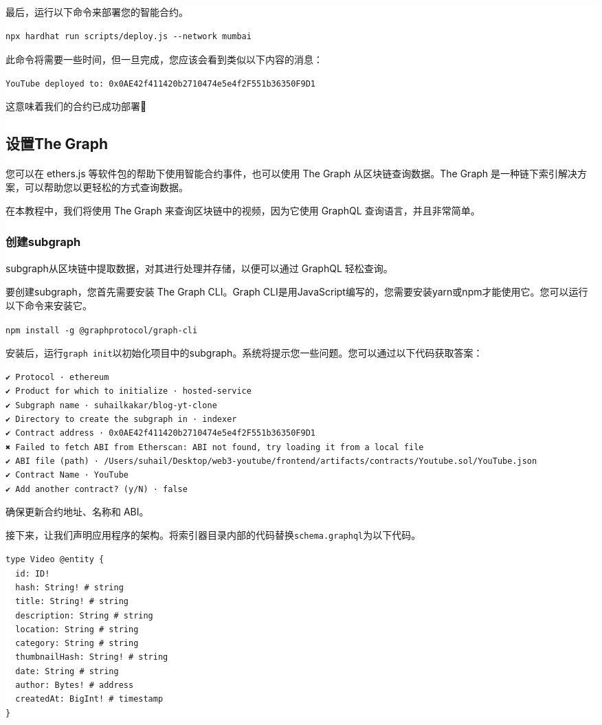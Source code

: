 最后，运行以下命令来部署您的智能合约。

```
npx hardhat run scripts/deploy.js --network mumbai
```

此命令将需要一些时间，但一旦完成，您应该会看到类似以下内容的消息：

```
YouTube deployed to: 0x0AE42f411420b2710474e5e4f2F551b36350F9D1
```

这意味着我们的合约已成功部署🎉

## 设置The Graph

您可以在 ethers.js 等软件包的帮助下使用智能合约事件，也可以使用 The Graph 从区块链查询数据。The Graph 是一种链下索引解决方案，可以帮助您以更轻松的方式查询数据。

在本教程中，我们将使用 The Graph 来查询区块链中的视频，因为它使用 GraphQL 查询语言，并且非常简单。

### 创建subgraph

subgraph从区块链中提取数据，对其进行处理并存储，以便可以通过 GraphQL 轻松查询。

要创建subgraph，您首先需要安装 The Graph CLI。Graph CLI是用JavaScript编写的，您需要安装yarn或npm才能使用它。您可以运行以下命令来安装它。

```
npm install -g @graphprotocol/graph-cli
```

安装后，运行`graph init`以初始化项目中的subgraph。系统将提示您一些问题。您可以通过以下代码获取答案：

```
✔ Protocol · ethereum
✔ Product for which to initialize · hosted-service
✔ Subgraph name · suhailkakar/blog-yt-clone
✔ Directory to create the subgraph in · indexer
✔ Contract address · 0x0AE42f411420b2710474e5e4f2F551b36350F9D1
✖ Failed to fetch ABI from Etherscan: ABI not found, try loading it from a local file
✔ ABI file (path) · /Users/suhail/Desktop/web3-youtube/frontend/artifacts/contracts/Youtube.sol/YouTube.json
✔ Contract Name · YouTube
✔ Add another contract? (y/N) · false
```

确保更新合约地址、名称和 ABI。

接下来，让我们声明应用程序的架构。将索引器目录内部的代码替换`schema.graphql`为以下代码。

```
type Video @entity {
  id: ID!
  hash: String! # string
  title: String! # string
  description: String # string
  location: String # string
  category: String # string
  thumbnailHash: String! # string
  date: String # string
  author: Bytes! # address
  createdAt: BigInt! # timestamp
}
```
